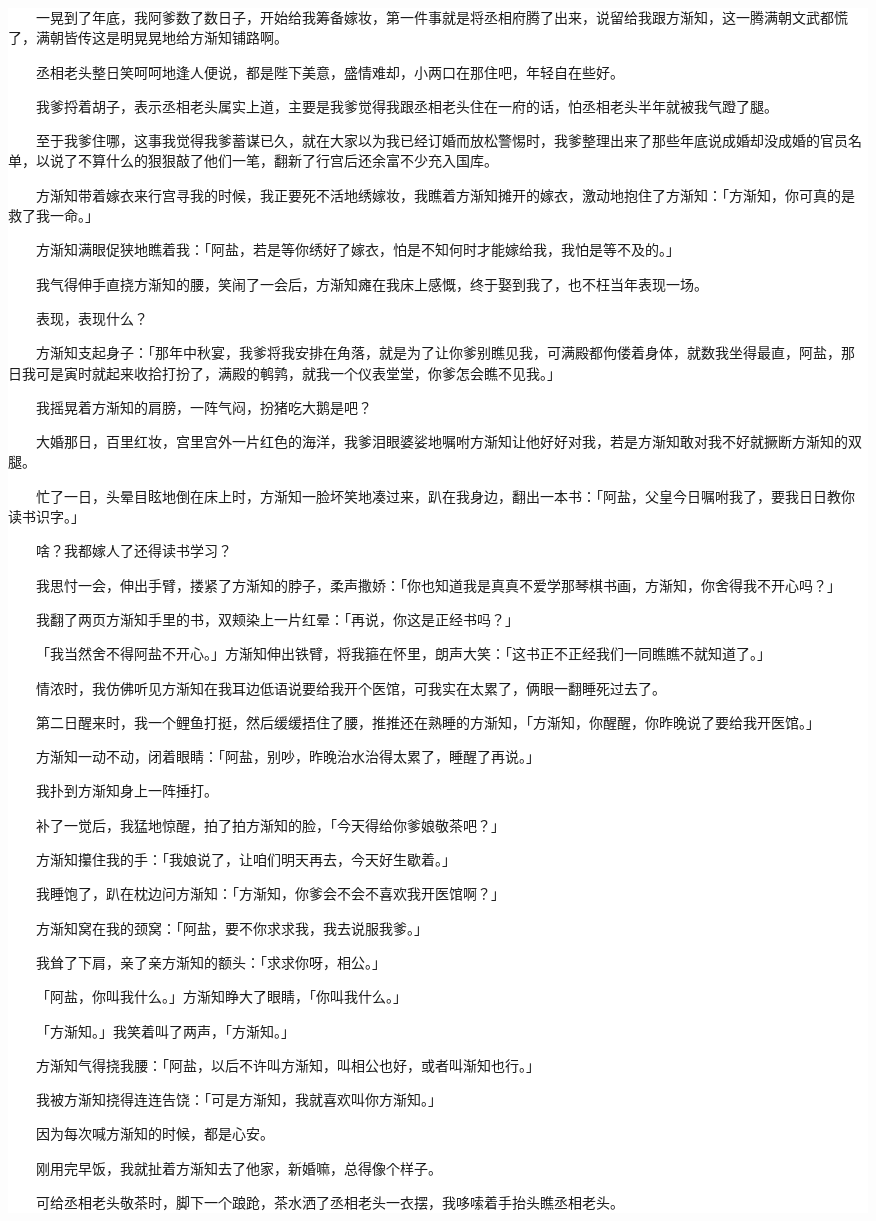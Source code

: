 &emsp;&emsp;一晃到了年底，我阿爹数了数日子，开始给我筹备嫁妆，第一件事就是将丞相府腾了出来，说留给我跟方渐知，这一腾满朝文武都慌了，满朝皆传这是明晃晃地给方渐知铺路啊。  
  
&emsp;&emsp;丞相老头整日笑呵呵地逢人便说，都是陛下美意，盛情难却，小两口在那住吧，年轻自在些好。  
  
&emsp;&emsp;我爹捋着胡子，表示丞相老头属实上道，主要是我爹觉得我跟丞相老头住在一府的话，怕丞相老头半年就被我气蹬了腿。  
  
&emsp;&emsp;至于我爹住哪，这事我觉得我爹蓄谋已久，就在大家以为我已经订婚而放松警惕时，我爹整理出来了那些年底说成婚却没成婚的官员名单，以说了不算什么的狠狠敲了他们一笔，翻新了行宫后还余富不少充入国库。  
  
&emsp;&emsp;方渐知带着嫁衣来行宫寻我的时候，我正要死不活地绣嫁妆，我瞧着方渐知摊开的嫁衣，激动地抱住了方渐知：「方渐知，你可真的是救了我一命。」  
  
&emsp;&emsp;方渐知满眼促狭地瞧着我：「阿盐，若是等你绣好了嫁衣，怕是不知何时才能嫁给我，我怕是等不及的。」  
  
&emsp;&emsp;我气得伸手直挠方渐知的腰，笑闹了一会后，方渐知瘫在我床上感慨，终于娶到我了，也不枉当年表现一场。  
  
&emsp;&emsp;表现，表现什么？  
  
&emsp;&emsp;方渐知支起身子：「那年中秋宴，我爹将我安排在角落，就是为了让你爹别瞧见我，可满殿都佝偻着身体，就数我坐得最直，阿盐，那日我可是寅时就起来收拾打扮了，满殿的鹌鹑，就我一个仪表堂堂，你爹怎会瞧不见我。」  
  
&emsp;&emsp;我摇晃着方渐知的肩膀，一阵气闷，扮猪吃大鹅是吧？  
  
&emsp;&emsp;大婚那日，百里红妆，宫里宫外一片红色的海洋，我爹泪眼婆娑地嘱咐方渐知让他好好对我，若是方渐知敢对我不好就撅断方渐知的双腿。  
  
&emsp;&emsp;忙了一日，头晕目眩地倒在床上时，方渐知一脸坏笑地凑过来，趴在我身边，翻出一本书：「阿盐，父皇今日嘱咐我了，要我日日教你读书识字。」  
  
&emsp;&emsp;啥？我都嫁人了还得读书学习？  
  
&emsp;&emsp;我思忖一会，伸出手臂，搂紧了方渐知的脖子，柔声撒娇：「你也知道我是真真不爱学那琴棋书画，方渐知，你舍得我不开心吗？」  
  
&emsp;&emsp;我翻了两页方渐知手里的书，双颊染上一片红晕：「再说，你这是正经书吗？」  
  
&emsp;&emsp;「我当然舍不得阿盐不开心。」方渐知伸出铁臂，将我箍在怀里，朗声大笑：「这书正不正经我们一同瞧瞧不就知道了。」  
  
&emsp;&emsp;情浓时，我仿佛听见方渐知在我耳边低语说要给我开个医馆，可我实在太累了，俩眼一翻睡死过去了。  
  
&emsp;&emsp;第二日醒来时，我一个鲤鱼打挺，然后缓缓捂住了腰，推推还在熟睡的方渐知，「方渐知，你醒醒，你昨晚说了要给我开医馆。」  
  
&emsp;&emsp;方渐知一动不动，闭着眼睛：「阿盐，别吵，昨晚治水治得太累了，睡醒了再说。」  
  
&emsp;&emsp;我扑到方渐知身上一阵捶打。  
  
&emsp;&emsp;补了一觉后，我猛地惊醒，拍了拍方渐知的脸，「今天得给你爹娘敬茶吧？」  
  
&emsp;&emsp;方渐知攥住我的手：「我娘说了，让咱们明天再去，今天好生歇着。」  
  
&emsp;&emsp;我睡饱了，趴在枕边问方渐知：「方渐知，你爹会不会不喜欢我开医馆啊？」  
  
&emsp;&emsp;方渐知窝在我的颈窝：「阿盐，要不你求求我，我去说服我爹。」  
  
&emsp;&emsp;我耸了下肩，亲了亲方渐知的额头：「求求你呀，相公。」  
  
&emsp;&emsp;「阿盐，你叫我什么。」方渐知睁大了眼睛，「你叫我什么。」  
  
&emsp;&emsp;「方渐知。」我笑着叫了两声，「方渐知。」  
  
&emsp;&emsp;方渐知气得挠我腰：「阿盐，以后不许叫方渐知，叫相公也好，或者叫渐知也行。」  
  
&emsp;&emsp;我被方渐知挠得连连告饶：「可是方渐知，我就喜欢叫你方渐知。」  
  
&emsp;&emsp;因为每次喊方渐知的时候，都是心安。  
  
&emsp;&emsp;刚用完早饭，我就扯着方渐知去了他家，新婚嘛，总得像个样子。  
  
&emsp;&emsp;可给丞相老头敬茶时，脚下一个踉跄，茶水洒了丞相老头一衣摆，我哆嗦着手抬头瞧丞相老头。  
  